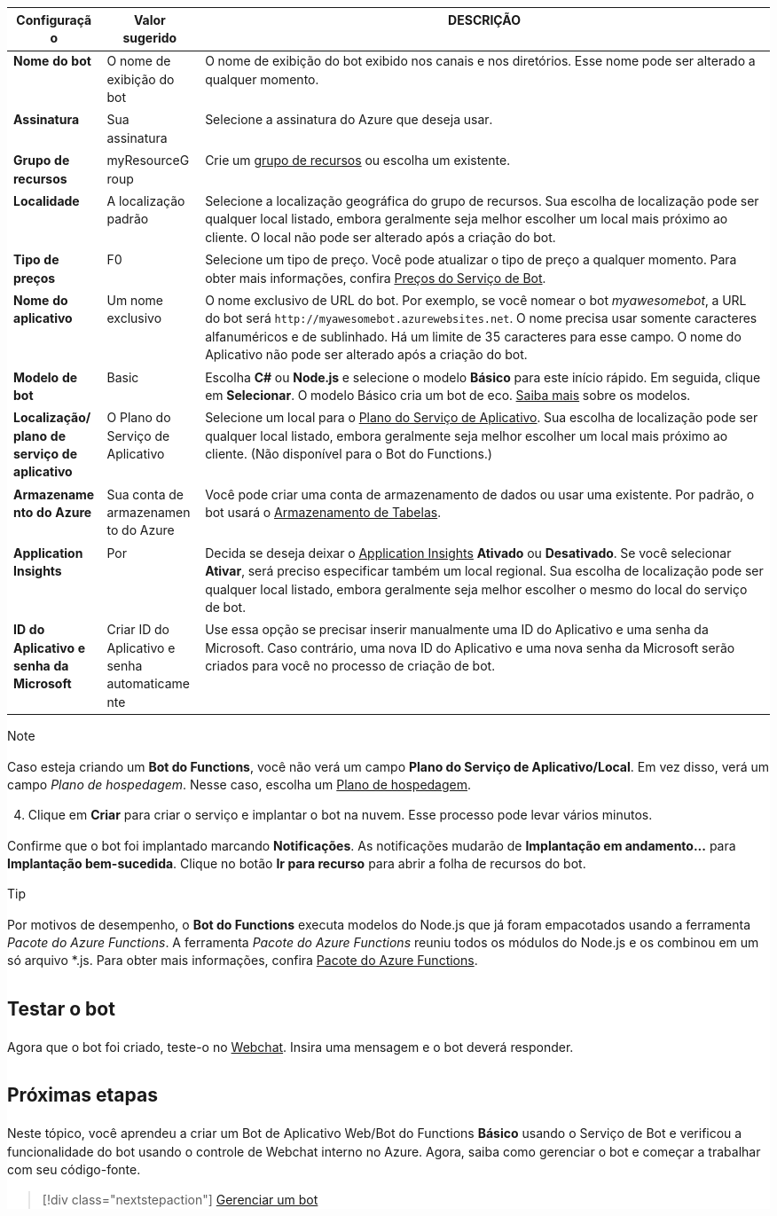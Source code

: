    | Configuração | Valor sugerido | DESCRIÇÃO |
   | ---- | ---- | ---- |
   | **Nome do bot** | O nome de exibição do bot | O nome de exibição do bot exibido nos canais e nos diretórios. Esse nome pode ser alterado a qualquer momento. |
   | **Assinatura** | Sua assinatura | Selecione a assinatura do Azure que deseja usar. |
   | **Grupo de recursos** | myResourceGroup | Crie um [grupo de recursos](/azure/azure-resource-manager/resource-group-overview#resource-groups) ou escolha um existente. |
   | **Localidade** | A localização padrão | Selecione a localização geográfica do grupo de recursos. Sua escolha de localização pode ser qualquer local listado, embora geralmente seja melhor escolher um local mais próximo ao cliente. O local não pode ser alterado após a criação do bot. |
   | **Tipo de preços** | F0 | Selecione um tipo de preço. Você pode atualizar o tipo de preço a qualquer momento. Para obter mais informações, confira [Preços do Serviço de Bot](https://azure.microsoft.com/en-us/pricing/details/bot-service/). |
   | **Nome do aplicativo** | Um nome exclusivo | O nome exclusivo de URL do bot. Por exemplo, se você nomear o bot *myawesomebot*, a URL do bot será `http://myawesomebot.azurewebsites.net`. O nome precisa usar somente caracteres alfanuméricos e de sublinhado. Há um limite de 35 caracteres para esse campo. O nome do Aplicativo não pode ser alterado após a criação do bot. |
   | **Modelo de bot** | Basic | Escolha **C#** ou **Node.js** e selecione o modelo **Básico** para este início rápido. Em seguida, clique em **Selecionar**. O modelo Básico cria um bot de eco. [Saiba mais](bot-service-concept-templates.md) sobre os modelos. |
   | **Localização/plano de serviço de aplicativo** | O Plano do Serviço de Aplicativo  | Selecione um local para o [Plano do Serviço de Aplicativo](https://azure.microsoft.com/en-us/pricing/details/app-service/plans/). Sua escolha de localização pode ser qualquer local listado, embora geralmente seja melhor escolher um local mais próximo ao cliente. (Não disponível para o Bot do Functions.) |
   | **Armazenamento do Azure** | Sua conta de armazenamento do Azure | Você pode criar uma conta de armazenamento de dados ou usar uma existente. Por padrão, o bot usará o [Armazenamento de Tabelas](/azure/storage/common/storage-introduction#table-storage). |
   | **Application Insights** | Por | Decida se deseja deixar o [Application Insights](/bot-framework/bot-service-manage-analytics) **Ativado** ou **Desativado**. Se você selecionar **Ativar**, será preciso especificar também um local regional. Sua escolha de localização pode ser qualquer local listado, embora geralmente seja melhor escolher o mesmo do local do serviço de bot. |
   | **ID do Aplicativo e senha da Microsoft** | Criar ID do Aplicativo e senha automaticamente | Use essa opção se precisar inserir manualmente uma ID do Aplicativo e uma senha da Microsoft. Caso contrário, uma nova ID do Aplicativo e uma nova senha da Microsoft serão criados para você no processo de criação de bot. |

   > [!NOTE]
   > 
   > Caso esteja criando um **Bot do Functions**, você não verá um campo **Plano do Serviço de Aplicativo/Local**. Em vez disso, verá um campo *Plano de hospedagem*. Nesse caso, escolha um [Plano de hospedagem](bot-service-overview-readme.md#hosting-plans).

4. Clique em **Criar** para criar o serviço e implantar o bot na nuvem. Esse processo pode levar vários minutos.

Confirme que o bot foi implantado marcando **Notificações**. As notificações mudarão de **Implantação em andamento...** para **Implantação bem-sucedida**. Clique no botão **Ir para recurso** para abrir a folha de recursos do bot.

 > [!TIP] 
 > Por motivos de desempenho, o **Bot do Functions** executa modelos do Node.js que já foram empacotados usando a ferramenta *Pacote do Azure Functions*. A ferramenta *Pacote do Azure Functions* reuniu todos os módulos do Node.js e os combinou em um só arquivo *.js.
 > Para obter mais informações, confira [Pacote do Azure Functions](https://github.com/Azure/azure-functions-pack).
 
## <a name="test-the-bot"></a>Testar o bot
Agora que o bot foi criado, teste-o no [Webchat](bot-service-manage-test-webchat.md). Insira uma mensagem e o bot deverá responder.

## <a name="next-steps"></a>Próximas etapas

Neste tópico, você aprendeu a criar um Bot de Aplicativo Web/Bot do Functions **Básico** usando o Serviço de Bot e verificou a funcionalidade do bot usando o controle de Webchat interno no Azure. Agora, saiba como gerenciar o bot e começar a trabalhar com seu código-fonte.

> [!div class="nextstepaction"]
> [Gerenciar um bot](bot-service-manage-overview.md)
